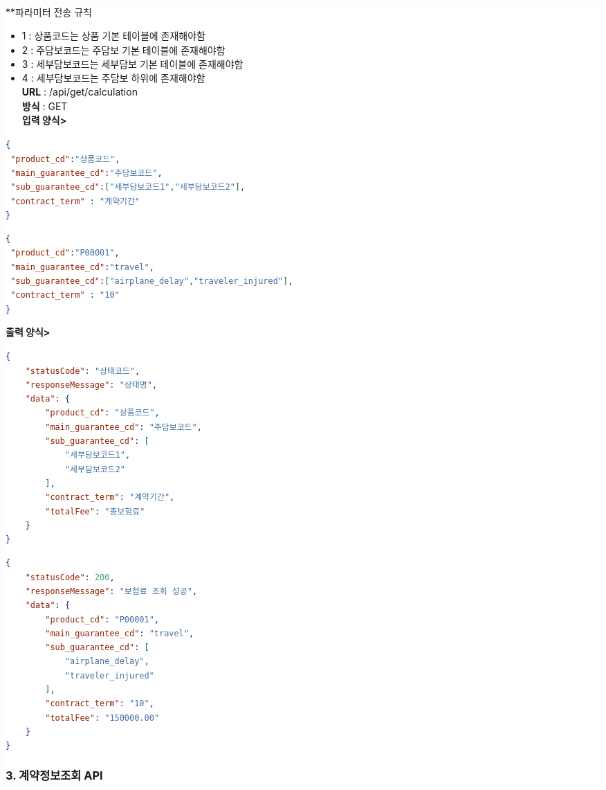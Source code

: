 **파라미터 전송 규칙 
- 1 : 상품코드는 상품 기본 테이블에 존재해야함
- 2 : 주담보코드는 주담보 기본 테이블에 존재해야함
- 3 : 세부담보코드는 세부담보 기본 테이블에 존재해야함
- 4 : 세부담보코드는 주담보 하위에 존재해야함<br/>
**URL** : /api/get/calculation <br/>
**방식** : GET <br/>
**입력 양식>** <br/>

```json
{
 "product_cd":"상품코드",
 "main_guarantee_cd":"주담보코드",
 "sub_guarantee_cd":["세부담보코드1","세부담보코드2"],
 "contract_term" : "계약기간"
}
```

```json
{
 "product_cd":"P00001",
 "main_guarantee_cd":"travel",
 "sub_guarantee_cd":["airplane_delay","traveler_injured"],
 "contract_term" : "10"
}
```

**출력 양식>**
```json
{
    "statusCode": "상태코드",
    "responseMessage": "상태명",
    "data": {
        "product_cd": "상품코드",
        "main_guarantee_cd": "주담보코드",
        "sub_guarantee_cd": [
            "세부담보코드1",
            "세부담보코드2"
        ],
        "contract_term": "계약기간",
        "totalFee": "총보험료"
    }
}
```

```json
{
    "statusCode": 200,
    "responseMessage": "보험료 조회 성공",
    "data": {
        "product_cd": "P00001",
        "main_guarantee_cd": "travel",
        "sub_guarantee_cd": [
            "airplane_delay",
            "traveler_injured"
        ],
        "contract_term": "10",
        "totalFee": "150000.00"
    }
}
```
### 3. 계약정보조회 API
